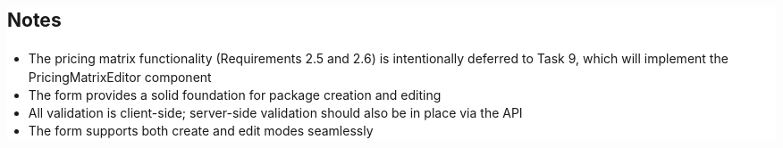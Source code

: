 ## Notes

- The pricing matrix functionality (Requirements 2.5 and 2.6) is intentionally deferred to Task 9, which will implement the PricingMatrixEditor component
- The form provides a solid foundation for package creation and editing
- All validation is client-side; server-side validation should also be in place via the API
- The form supports both create and edit modes seamlessly

